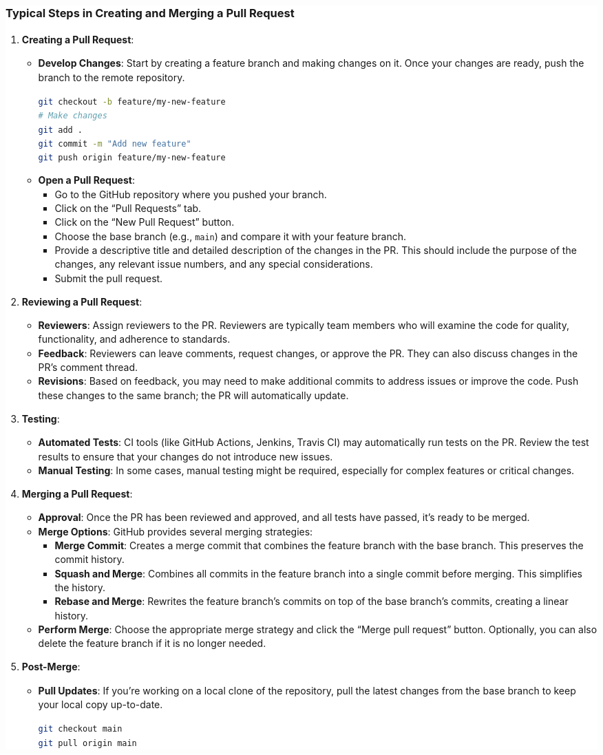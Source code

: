 ### Typical Steps in Creating and Merging a Pull Request

1. **Creating a Pull Request**:
   - **Develop Changes**: Start by creating a feature branch and making changes on it. Once your changes are ready, push the branch to the remote repository.
     ```bash
     git checkout -b feature/my-new-feature
     # Make changes
     git add .
     git commit -m "Add new feature"
     git push origin feature/my-new-feature
     ```
   - **Open a Pull Request**:
     - Go to the GitHub repository where you pushed your branch.
     - Click on the “Pull Requests” tab.
     - Click on the “New Pull Request” button.
     - Choose the base branch (e.g., `main`) and compare it with your feature branch.
     - Provide a descriptive title and detailed description of the changes in the PR. This should include the purpose of the changes, any relevant issue numbers, and any special considerations.
     - Submit the pull request.

2. **Reviewing a Pull Request**:
   - **Reviewers**: Assign reviewers to the PR. Reviewers are typically team members who will examine the code for quality, functionality, and adherence to standards.
   - **Feedback**: Reviewers can leave comments, request changes, or approve the PR. They can also discuss changes in the PR’s comment thread.
   - **Revisions**: Based on feedback, you may need to make additional commits to address issues or improve the code. Push these changes to the same branch; the PR will automatically update.

3. **Testing**:
   - **Automated Tests**: CI tools (like GitHub Actions, Jenkins, Travis CI) may automatically run tests on the PR. Review the test results to ensure that your changes do not introduce new issues.
   - **Manual Testing**: In some cases, manual testing might be required, especially for complex features or critical changes.

4. **Merging a Pull Request**:
   - **Approval**: Once the PR has been reviewed and approved, and all tests have passed, it’s ready to be merged.
   - **Merge Options**: GitHub provides several merging strategies:
     - **Merge Commit**: Creates a merge commit that combines the feature branch with the base branch. This preserves the commit history.
     - **Squash and Merge**: Combines all commits in the feature branch into a single commit before merging. This simplifies the history.
     - **Rebase and Merge**: Rewrites the feature branch’s commits on top of the base branch’s commits, creating a linear history.
   - **Perform Merge**: Choose the appropriate merge strategy and click the “Merge pull request” button. Optionally, you can also delete the feature branch if it is no longer needed.

5. **Post-Merge**:
   - **Pull Updates**: If you’re working on a local clone of the repository, pull the latest changes from the base branch to keep your local copy up-to-date.
     ```bash
     git checkout main
     git pull origin main
     ```
